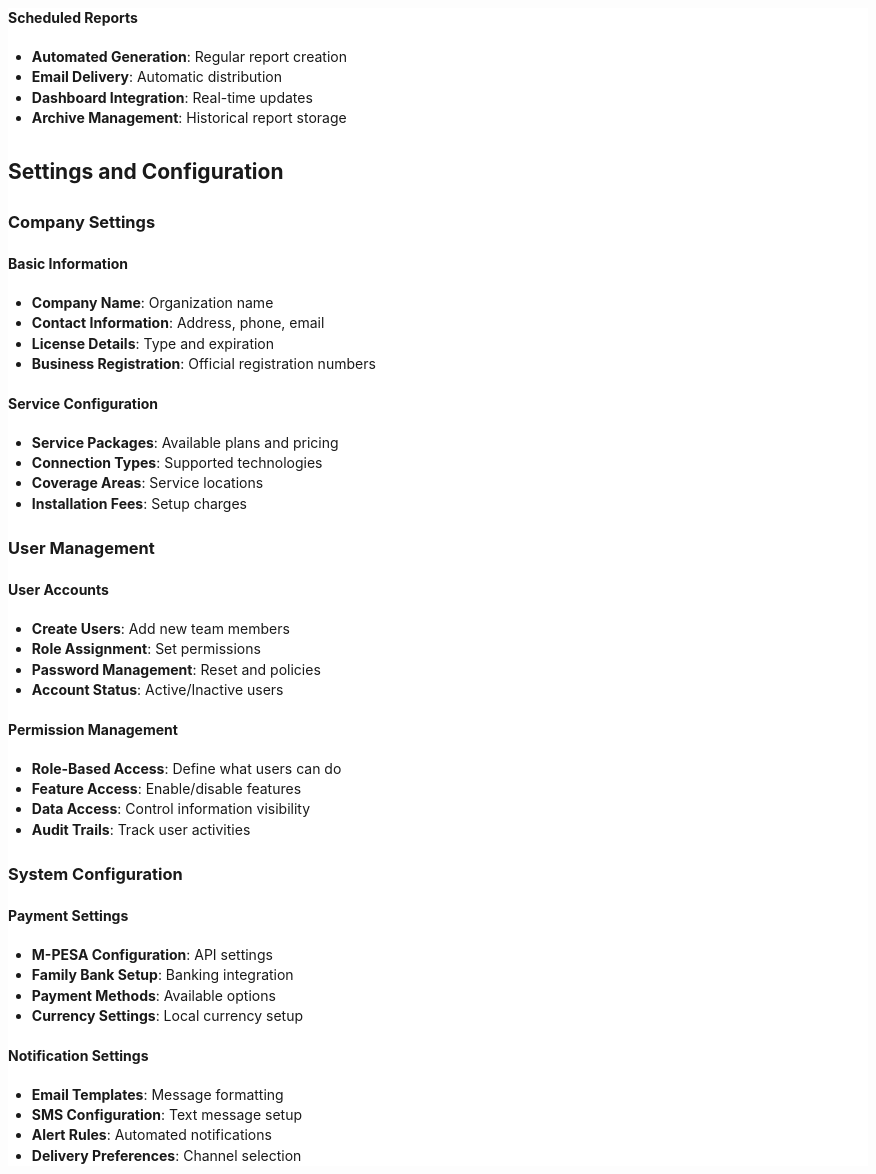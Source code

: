 #### Scheduled Reports
- **Automated Generation**: Regular report creation
- **Email Delivery**: Automatic distribution
- **Dashboard Integration**: Real-time updates
- **Archive Management**: Historical report storage

## Settings and Configuration

### Company Settings

#### Basic Information
- **Company Name**: Organization name
- **Contact Information**: Address, phone, email
- **License Details**: Type and expiration
- **Business Registration**: Official registration numbers

#### Service Configuration
- **Service Packages**: Available plans and pricing
- **Connection Types**: Supported technologies
- **Coverage Areas**: Service locations
- **Installation Fees**: Setup charges

### User Management

#### User Accounts
- **Create Users**: Add new team members
- **Role Assignment**: Set permissions
- **Password Management**: Reset and policies
- **Account Status**: Active/Inactive users

#### Permission Management
- **Role-Based Access**: Define what users can do
- **Feature Access**: Enable/disable features
- **Data Access**: Control information visibility
- **Audit Trails**: Track user activities

### System Configuration

#### Payment Settings
- **M-PESA Configuration**: API settings
- **Family Bank Setup**: Banking integration
- **Payment Methods**: Available options
- **Currency Settings**: Local currency setup

#### Notification Settings
- **Email Templates**: Message formatting
- **SMS Configuration**: Text message setup
- **Alert Rules**: Automated notifications
- **Delivery Preferences**: Channel selection
